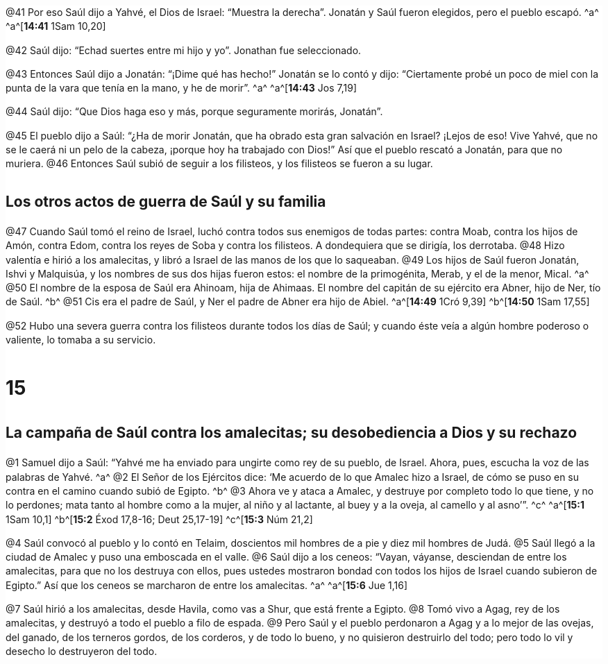 @41 Por eso Saúl dijo a Yahvé, el Dios de Israel: “Muestra la derecha”. Jonatán y Saúl fueron elegidos, pero el pueblo escapó. ^a^
^a^[**14:41** 1Sam 10,20]

@42 Saúl dijo: “Echad suertes entre mi hijo y yo”. Jonathan fue seleccionado.

@43 Entonces Saúl dijo a Jonatán: “¡Dime qué has hecho!” Jonatán se lo contó y dijo: “Ciertamente probé un poco de miel con la punta de la vara que tenía en la mano, y he de morir”. ^a^
^a^[**14:43** Jos 7,19]

@44 Saúl dijo: “Que Dios haga eso y más, porque seguramente morirás, Jonatán”.

@45 El pueblo dijo a Saúl: “¿Ha de morir Jonatán, que ha obrado esta gran salvación en Israel? ¡Lejos de eso! Vive Yahvé, que no se le caerá ni un pelo de la cabeza, ¡porque hoy ha trabajado con Dios!” Así que el pueblo rescató a Jonatán, para que no muriera. @46 Entonces Saúl subió de seguir a los filisteos, y los filisteos se fueron a su lugar.

## Los otros actos de guerra de Saúl y su familia
@47 Cuando Saúl tomó el reino de Israel, luchó contra todos sus enemigos de todas partes: contra Moab, contra los hijos de Amón, contra Edom, contra los reyes de Soba y contra los filisteos. A dondequiera que se dirigía, los derrotaba. @48 Hizo valentía e hirió a los amalecitas, y libró a Israel de las manos de los que lo saqueaban. @49 Los hijos de Saúl fueron Jonatán, Ishvi y Malquisúa, y los nombres de sus dos hijas fueron estos: el nombre de la primogénita, Merab, y el de la menor, Mical. ^a^ @50 El nombre de la esposa de Saúl era Ahinoam, hija de Ahimaas. El nombre del capitán de su ejército era Abner, hijo de Ner, tío de Saúl. ^b^ @51 Cis era el padre de Saúl, y Ner el padre de Abner era hijo de Abiel.
^a^[**14:49** 1Cró 9,39] ^b^[**14:50** 1Sam 17,55]

@52 Hubo una severa guerra contra los filisteos durante todos los días de Saúl; y cuando éste veía a algún hombre poderoso o valiente, lo tomaba a su servicio.

# 15
## La campaña de Saúl contra los amalecitas; su desobediencia a Dios y su rechazo
@1 Samuel dijo a Saúl: “Yahvé me ha enviado para ungirte como rey de su pueblo, de Israel. Ahora, pues, escucha la voz de las palabras de Yahvé. ^a^ @2 El Señor de los Ejércitos dice: ‘Me acuerdo de lo que Amalec hizo a Israel, de cómo se puso en su contra en el camino cuando subió de Egipto. ^b^ @3 Ahora ve y ataca a Amalec, y destruye por completo todo lo que tiene, y no lo perdones; mata tanto al hombre como a la mujer, al niño y al lactante, al buey y a la oveja, al camello y al asno’”. ^c^
^a^[**15:1** 1Sam 10,1] ^b^[**15:2** Éxod 17,8-16; Deut 25,17-19] ^c^[**15:3** Núm 21,2]

@4 Saúl convocó al pueblo y lo contó en Telaim, doscientos mil hombres de a pie y diez mil hombres de Judá. @5 Saúl llegó a la ciudad de Amalec y puso una emboscada en el valle. @6 Saúl dijo a los ceneos: “Vayan, váyanse, desciendan de entre los amalecitas, para que no los destruya con ellos, pues ustedes mostraron bondad con todos los hijos de Israel cuando subieron de Egipto.” Así que los ceneos se marcharon de entre los amalecitas. ^a^
^a^[**15:6** Jue 1,16]

@7 Saúl hirió a los amalecitas, desde Havila, como vas a Shur, que está frente a Egipto. @8 Tomó vivo a Agag, rey de los amalecitas, y destruyó a todo el pueblo a filo de espada. @9 Pero Saúl y el pueblo perdonaron a Agag y a lo mejor de las ovejas, del ganado, de los terneros gordos, de los corderos, y de todo lo bueno, y no quisieron destruirlo del todo; pero todo lo vil y desecho lo destruyeron del todo.
